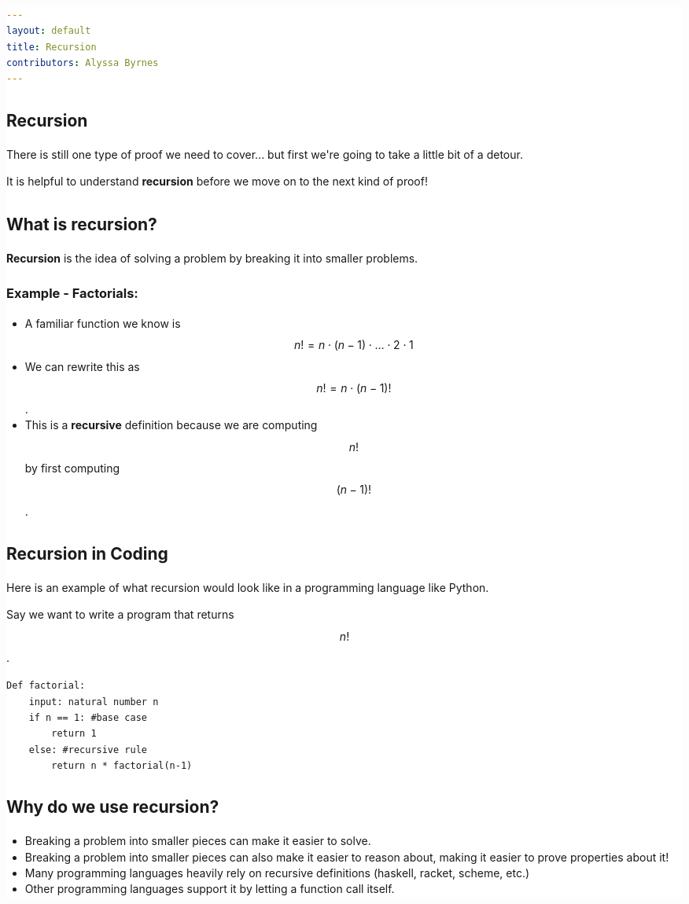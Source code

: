 ```yaml
---
layout: default
title: Recursion
contributors: Alyssa Byrnes
---
```




## Recursion


There is still one type of proof we need to cover... but first we're going to take a little bit of a detour.

It is helpful to understand **recursion** before we move on to the next kind of proof!





## What is recursion?


**Recursion** is the idea of solving a problem by breaking it into smaller problems.

### Example - Factorials:

- A familiar function we know is $$n! = n \cdot (n-1) \cdot \ldots \cdot 2 \cdot 1$$
- We can rewrite this as $$n! = n\cdot (n-1)!$$.
- This is a **recursive** definition because we are computing $$n!$$ by first computing $$(n-1)!$$.




## Recursion in Coding


Here is an example of what recursion would look like in a programming language like Python.

Say we want to write a program that returns $$n!$$.

    Def factorial:
        input: natural number n
        if n == 1: #base case
            return 1
        else: #recursive rule
            return n * factorial(n-1) 
        




## Why do we use recursion?


- Breaking a problem into smaller pieces can make it easier to solve.
- Breaking a problem into smaller pieces can also make it easier to reason about, making it easier to prove properties about it! 
- Many programming languages heavily rely on recursive definitions (haskell, racket, scheme, etc.)
- Other programming languages support it by letting a function call itself. 

